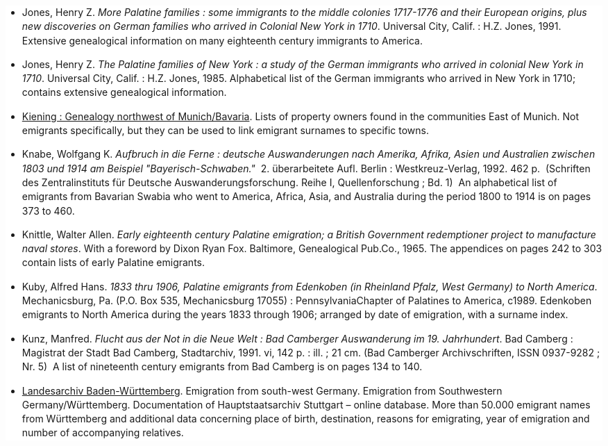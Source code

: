 -   Jones, Henry Z. *More Palatine families : some immigrants to the
    middle colonies 1717-1776 and their European origins, plus new
    discoveries on German families who arrived in Colonial New York in
    1710*. Universal City, Calif. : H.Z. Jones, 1991. Extensive
    genealogical information on many eighteenth century immigrants to
    America.  

-   Jones, Henry Z. *The Palatine families of New York : a study of the
    German immigrants who arrived in colonial New York in 1710*.
    Universal City, Calif. : H.Z. Jones, 1985. Alphabetical list of the
    German immigrants who arrived in New York in 1710; contains
    extensive genealogical information.  

-   [Kiening : Genealogy northwest of Munich/Bavaria](http://www.genealogie-kiening.de/). Lists of
    property owners found in the communities East of Munich. Not
    emigrants specifically, but they can be used to link emigrant
    surnames to specific towns.  

-   Knabe, Wolfgang K. *Aufbruch in die Ferne : deutsche Auswanderungen
    nach Amerika, Afrika, Asien und Australien zwischen 1803 und 1914 am
    Beispiel "Bayerisch-Schwaben."*  2. überarbeitete Aufl. Berlin :
    Westkreuz-Verlag, 1992. 462 p.  (Schriften des Zentralinstituts für
    Deutsche Auswanderungsforschung. Reihe I, Quellenforschung ; Bd. 1) 
    An alphabetical list of emigrants from Bavarian Swabia who went to
    America, Africa, Asia, and Australia during the period 1800 to 1914
    is on pages 373 to 460.  

-   Knittle, Walter Allen. *Early eighteenth century Palatine
    emigration; a British Government redemptioner project to manufacture
    naval stores*. With a foreword by Dixon Ryan Fox. Baltimore,
    Genealogical Pub.Co., 1965. The appendices on pages 242 to 303
    contain lists of early Palatine emigrants.  

-   Kuby, Alfred Hans. *1833 thru 1906, Palatine emigrants from
    Edenkoben (in Rheinland Pfalz, West Germany) to North America*.
    Mechanicsburg, Pa. (P.O. Box 535, Mechanicsburg 17055) :
    PennsylvaniaChapter of Palatines to America, c1989. Edenkoben
    emigrants to North America during the years 1833 through 1906;
    arranged by date of emigration, with a surname index.  

-   Kunz, Manfred. *Flucht aus der Not in die Neue Welt : Bad
    Camberger Auswanderung im 19. Jahrhundert*. Bad Camberg : Magistrat
    der Stadt Bad Camberg, Stadtarchiv, 1991. vi, 142 p. : ill. ; 21 cm.
    (Bad Camberger Archivschriften, ISSN 0937-9282 ; Nr. 5)  A list of
    nineteenth century emigrants from Bad Camberg is on pages 134
    to 140.  

-   [Landesarchiv Baden-Württemberg](http://www.auswanderer-bw.de/auswanderer/index.php?sprache=en&suche=1&PHPSESSID=352c1f80cfaba28c139db257f46f67fd).
    Emigration from south-west Germany. Emigration from Southwestern
    Germany/Württemberg. Documentation of Hauptstaatsarchiv Stuttgart –
    online database. More than 50.000 emigrant names from Württemberg
    and additional data concerning place of birth, destination, reasons
    for emigrating, year of emigration and number of accompanying
    relatives.  
